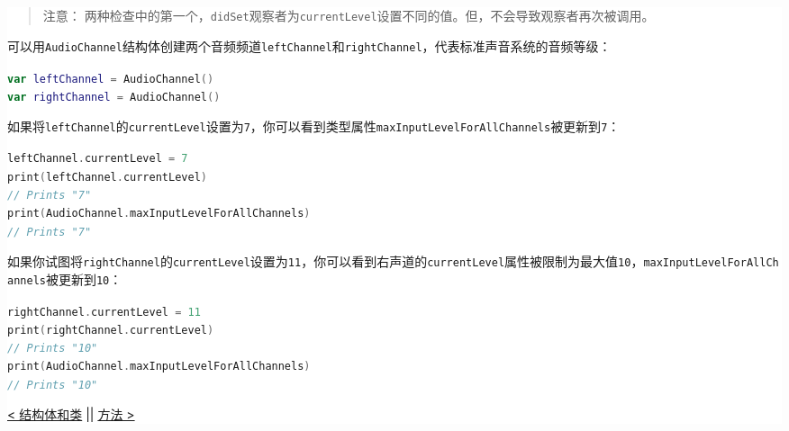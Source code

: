 > 注意：
两种检查中的第一个，`didSet`观察者为`currentLevel`设置不同的值。但，不会导致观察者再次被调用。

可以用`AudioChannel`结构体创建两个音频频道`leftChannel`和`rightChannel`，代表标准声音系统的音频等级：
```swift
var leftChannel = AudioChannel()
var rightChannel = AudioChannel()
```

如果将`leftChannel`的`currentLevel`设置为`7`，你可以看到类型属性`maxInputLevelForAllChannels`被更新到`7`：
```swift
leftChannel.currentLevel = 7
print(leftChannel.currentLevel)
// Prints "7"
print(AudioChannel.maxInputLevelForAllChannels)
// Prints "7"
```

如果你试图将`rightChannel`的`currentLevel`设置为`11`，你可以看到右声道的`currentLevel`属性被限制为最大值`10`，`maxInputLevelForAllChannels`被更新到`10`：
```swift
rightChannel.currentLevel = 11
print(rightChannel.currentLevel)
// Prints "10"
print(AudioChannel.maxInputLevelForAllChannels)
// Prints "10"
```

[< 结构体和类](9.Structures_and_Classes.md) || [方法 >](11.Methods.md)

